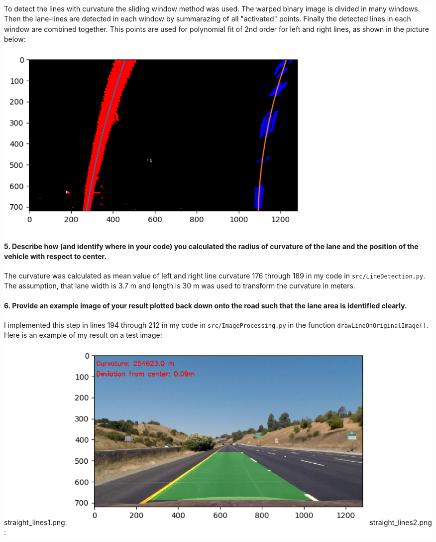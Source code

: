 To detect the lines with curvature the sliding window method was used. The warped binary image is divided in many windows. Then the lane-lines are detected in each window by summarazing of all "activated" points. Finally the detected lines in each window are combined together.
This points are used for polynomial fit of 2nd order for left and right lines, as shown in the picture below:

<img src="./output_images/color_fit_lines.png " width = 600 >

#### 5. Describe how (and identify where in your code) you calculated the radius of curvature of the lane and the position of the vehicle with respect to center.

The curvature was calculated as mean value of left and right line curvature 176 through 189 in my code in `src/LineDetection.py`.
The assumption, that lane width is 3.7 m and length is 30 m was used to transform the curvature in meters.

#### 6. Provide an example image of your result plotted back down onto the road such that the lane area is identified clearly.

I implemented this step in lines 194 through 212 in my code in `src/ImageProcessing.py` in the function `drawLineOnOriginalImage()`.  Here is an example of my result on a test image:

straight_lines1.png:
<img src="./output_images/straight_lines1.png " width = 600 >
straight_lines2.png :